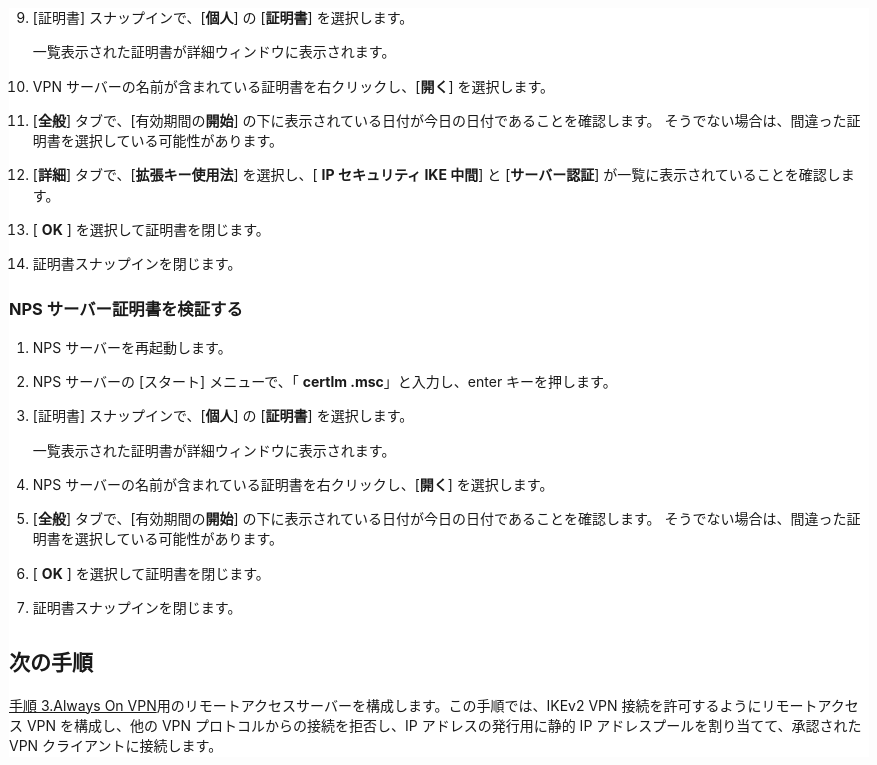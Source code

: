 9. [証明書] スナップインで、[**個人**] の [**証明書**] を選択します。
    
    一覧表示された証明書が詳細ウィンドウに表示されます。

10. VPN サーバーの名前が含まれている証明書を右クリックし、[**開く**] を選択します。

11. [**全般**] タブで、[有効期間の**開始**] の下に表示されている日付が今日の日付であることを確認します。 そうでない場合は、間違った証明書を選択している可能性があります。

12. [**詳細**] タブで、[**拡張キー使用法**] を選択し、[ **IP セキュリティ IKE 中間**] と [**サーバー認証**] が一覧に表示されていることを確認します。

13. [ **OK** ] を選択して証明書を閉じます。

14. 証明書スナップインを閉じます。

### <a name="validate-the-nps-server-certificate"></a>NPS サーバー証明書を検証する

1. NPS サーバーを再起動します。

2. NPS サーバーの [スタート] メニューで、「 **certlm .msc**」と入力し、enter キーを押します。

3. [証明書] スナップインで、[**個人**] の [**証明書**] を選択します。

    一覧表示された証明書が詳細ウィンドウに表示されます。

4. NPS サーバーの名前が含まれている証明書を右クリックし、[**開く**] を選択します。

5. [**全般**] タブで、[有効期間の**開始**] の下に表示されている日付が今日の日付であることを確認します。 そうでない場合は、間違った証明書を選択している可能性があります。

6. [ **OK** ] を選択して証明書を閉じます。

7. 証明書スナップインを閉じます。

## <a name="next-steps"></a>次の手順

[手順 3.Always On VPN](vpn-deploy-ras.md)用のリモートアクセスサーバーを構成します。この手順では、IKEv2 VPN 接続を許可するようにリモートアクセス VPN を構成し、他の VPN プロトコルからの接続を拒否し、IP アドレスの発行用に静的 IP アドレスプールを割り当てて、承認された VPN クライアントに接続します。
